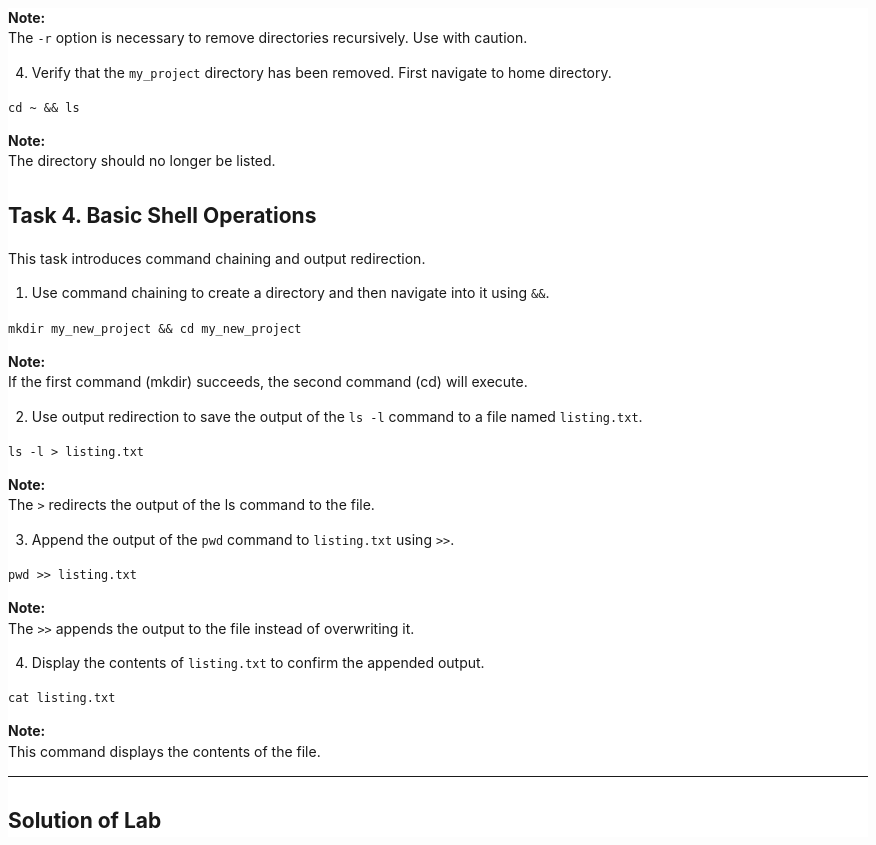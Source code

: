 
**Note:**  
The `-r` option is necessary to remove directories recursively. Use with caution.

4. Verify that the `my_project` directory has been removed. First navigate to home directory.
    

```apache
cd ~ && ls
```


**Note:**  
The directory should no longer be listed.

## Task 4. Basic Shell Operations

This task introduces command chaining and output redirection.

1. Use command chaining to create a directory and then navigate into it using `&&`.
    

```apache
mkdir my_new_project && cd my_new_project
```


**Note:**  
If the first command (mkdir) succeeds, the second command (cd) will execute.

2. Use output redirection to save the output of the `ls -l` command to a file named `listing.txt`.
    

```apache
ls -l > listing.txt
```


**Note:**  
The `>` redirects the output of the ls command to the file.

3. Append the output of the `pwd` command to `listing.txt` using `>>`.
    

```apache
pwd >> listing.txt
```


**Note:**  
The `>>` appends the output to the file instead of overwriting it.

4. Display the contents of `listing.txt` to confirm the appended output.
    

```apache
cat listing.txt
```


**Note:**  
This command displays the contents of the file.
    
---

## Solution of Lab
